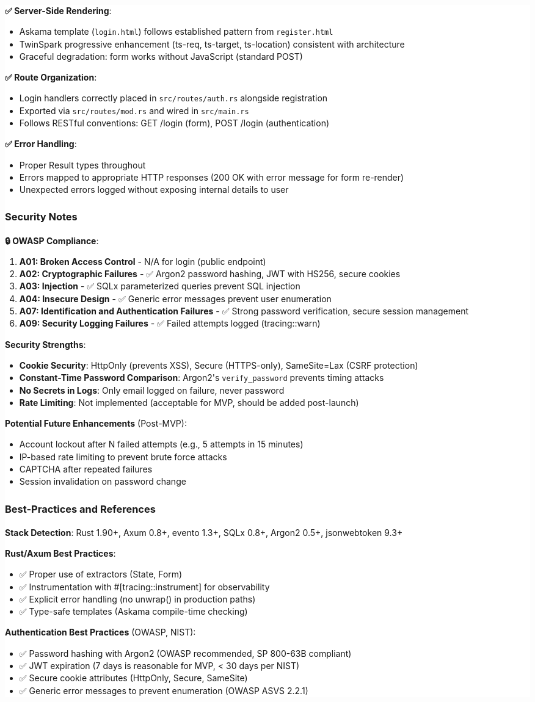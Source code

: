 **✅ Server-Side Rendering**:
- Askama template (`login.html`) follows established pattern from `register.html`
- TwinSpark progressive enhancement (ts-req, ts-target, ts-location) consistent with architecture
- Graceful degradation: form works without JavaScript (standard POST)

**✅ Route Organization**:
- Login handlers correctly placed in `src/routes/auth.rs` alongside registration
- Exported via `src/routes/mod.rs` and wired in `src/main.rs`
- Follows RESTful conventions: GET /login (form), POST /login (authentication)

**✅ Error Handling**:
- Proper Result types throughout
- Errors mapped to appropriate HTTP responses (200 OK with error message for form re-render)
- Unexpected errors logged without exposing internal details to user

### Security Notes

**🔒 OWASP Compliance**:

1. **A01: Broken Access Control** - N/A for login (public endpoint)
2. **A02: Cryptographic Failures** - ✅ Argon2 password hashing, JWT with HS256, secure cookies
3. **A03: Injection** - ✅ SQLx parameterized queries prevent SQL injection
4. **A04: Insecure Design** - ✅ Generic error messages prevent user enumeration
5. **A07: Identification and Authentication Failures** - ✅ Strong password verification, secure session management
6. **A09: Security Logging Failures** - ✅ Failed attempts logged (tracing::warn)

**Security Strengths**:
- **Cookie Security**: HttpOnly (prevents XSS), Secure (HTTPS-only), SameSite=Lax (CSRF protection)
- **Constant-Time Password Comparison**: Argon2's `verify_password` prevents timing attacks
- **No Secrets in Logs**: Only email logged on failure, never password
- **Rate Limiting**: Not implemented (acceptable for MVP, should be added post-launch)

**Potential Future Enhancements** (Post-MVP):
- Account lockout after N failed attempts (e.g., 5 attempts in 15 minutes)
- IP-based rate limiting to prevent brute force attacks
- CAPTCHA after repeated failures
- Session invalidation on password change

### Best-Practices and References

**Stack Detection**: Rust 1.90+, Axum 0.8+, evento 1.3+, SQLx 0.8+, Argon2 0.5+, jsonwebtoken 9.3+

**Rust/Axum Best Practices**:
- ✅ Proper use of extractors (State, Form)
- ✅ Instrumentation with #[tracing::instrument] for observability
- ✅ Explicit error handling (no unwrap() in production paths)
- ✅ Type-safe templates (Askama compile-time checking)

**Authentication Best Practices** (OWASP, NIST):
- ✅ Password hashing with Argon2 (OWASP recommended, SP 800-63B compliant)
- ✅ JWT expiration (7 days is reasonable for MVP, < 30 days per NIST)
- ✅ Secure cookie attributes (HttpOnly, Secure, SameSite)
- ✅ Generic error messages to prevent enumeration (OWASP ASVS 2.2.1)
